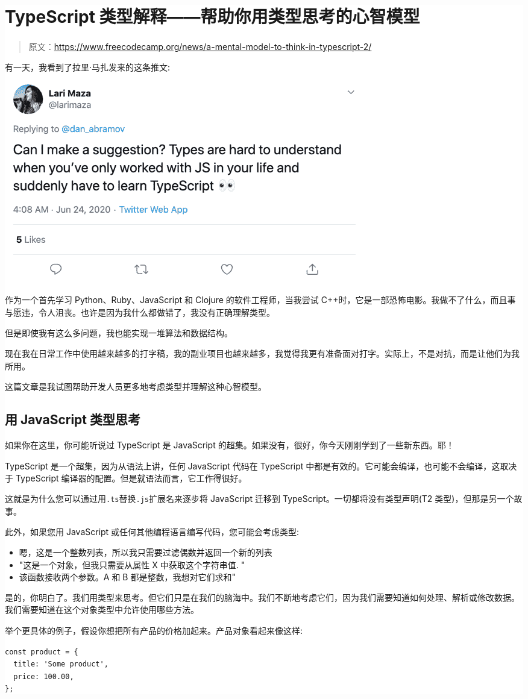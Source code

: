 # TypeScript 类型解释——帮助你用类型思考的心智模型

> 原文：<https://www.freecodecamp.org/news/a-mental-model-to-think-in-typescript-2/>

有一天，我看到了拉里·马扎发来的这条推文:

![typescript](img/3c673130f0f81b6781fec466801c4382.png)

作为一个首先学习 Python、Ruby、JavaScript 和 Clojure 的软件工程师，当我尝试 C++时，它是一部恐怖电影。我做不了什么，而且事与愿违，令人沮丧。也许是因为我什么都做错了，我没有正确理解类型。

但是即使我有这么多问题，我也能实现一堆算法和数据结构。

现在我在日常工作中使用越来越多的打字稿，我的副业项目也越来越多，我觉得我更有准备面对打字。实际上，不是对抗，而是让他们为我所用。

这篇文章是我试图帮助开发人员更多地考虑类型并理解这种心智模型。

## 用 JavaScript 类型思考

如果你在这里，你可能听说过 TypeScript 是 JavaScript 的超集。如果没有，很好，你今天刚刚学到了一些新东西。耶！

TypeScript 是一个超集，因为从语法上讲，任何 JavaScript 代码在 TypeScript 中都是有效的。它可能会编译，也可能不会编译，这取决于 TypeScript 编译器的配置。但是就语法而言，它工作得很好。

这就是为什么您可以通过用`.ts`替换`.js`扩展名来逐步将 JavaScript 迁移到 TypeScript。一切都将没有类型声明(T2 类型)，但那是另一个故事。

此外，如果您用 JavaScript 或任何其他编程语言编写代码，您可能会考虑类型:

*   嗯，这是一个整数列表，所以我只需要过滤偶数并返回一个新的列表
*   "这是一个对象，但我只需要从属性 X 中获取这个字符串值. "
*   该函数接收两个参数。A 和 B 都是整数，我想对它们求和"

是的，你明白了。我们用类型来思考。但它们只是在我们的脑海中。我们不断地考虑它们，因为我们需要知道如何处理、解析或修改数据。我们需要知道在这个对象类型中允许使用哪些方法。

举个更具体的例子，假设你想把所有产品的价格加起来。产品对象看起来像这样:

```
const product = {
  title: 'Some product',
  price: 100.00,
}; 
```
